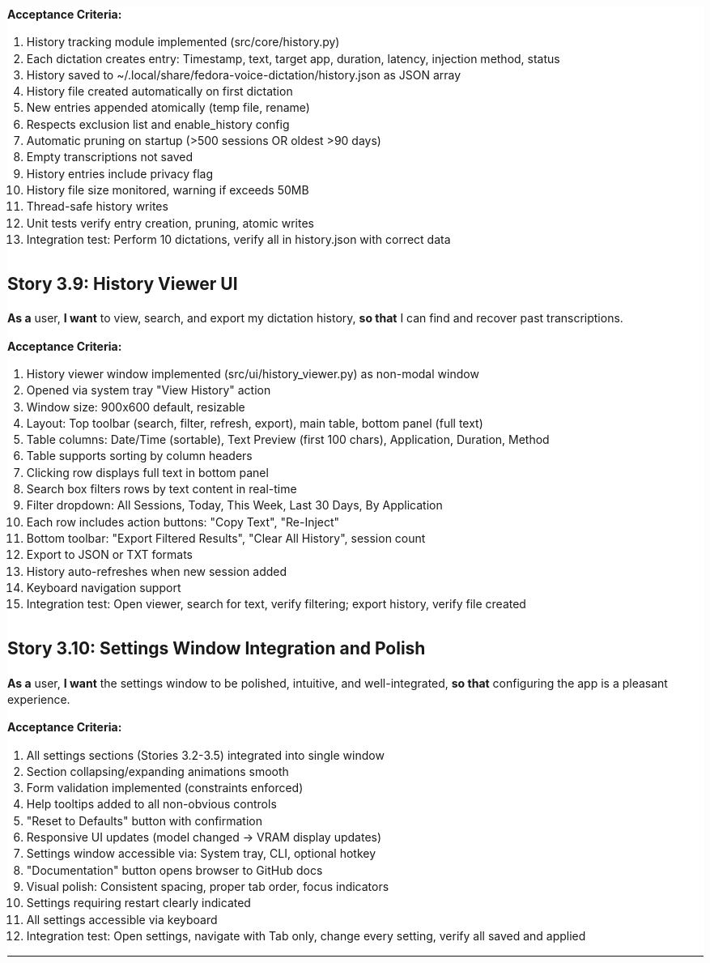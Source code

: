 **Acceptance Criteria:**

1. History tracking module implemented (src/core/history.py)
2. Each dictation creates entry: Timestamp, text, target app, duration, latency, injection method, status
3. History saved to ~/.local/share/fedora-voice-dictation/history.json as JSON array
4. History file created automatically on first dictation
5. New entries appended atomically (temp file, rename)
6. Respects exclusion list and enable_history config
7. Automatic pruning on startup (>500 sessions OR oldest >90 days)
8. Empty transcriptions not saved
9. History entries include privacy flag
10. History file size monitored, warning if exceeds 50MB
11. Thread-safe history writes
12. Unit tests verify entry creation, pruning, atomic writes
13. Integration test: Perform 10 dictations, verify all in history.json with correct data

## Story 3.9: History Viewer UI

**As a** user,
**I want** to view, search, and export my dictation history,
**so that** I can find and recover past transcriptions.

**Acceptance Criteria:**

1. History viewer window implemented (src/ui/history_viewer.py) as non-modal window
2. Opened via system tray "View History" action
3. Window size: 900x600 default, resizable
4. Layout: Top toolbar (search, filter, refresh, export), main table, bottom panel (full text)
5. Table columns: Date/Time (sortable), Text Preview (first 100 chars), Application, Duration, Method
6. Table supports sorting by column headers
7. Clicking row displays full text in bottom panel
8. Search box filters rows by text content in real-time
9. Filter dropdown: All Sessions, Today, This Week, Last 30 Days, By Application
10. Each row includes action buttons: "Copy Text", "Re-Inject"
11. Bottom toolbar: "Export Filtered Results", "Clear All History", session count
12. Export to JSON or TXT formats
13. History auto-refreshes when new session added
14. Keyboard navigation support
15. Integration test: Open viewer, search for text, verify filtering; export history, verify file created

## Story 3.10: Settings Window Integration and Polish

**As a** user,
**I want** the settings window to be polished, intuitive, and well-integrated,
**so that** configuring the app is a pleasant experience.

**Acceptance Criteria:**

1. All settings sections (Stories 3.2-3.5) integrated into single window
2. Section collapsing/expanding animations smooth
3. Form validation implemented (constraints enforced)
4. Help tooltips added to all non-obvious controls
5. "Reset to Defaults" button with confirmation
6. Responsive UI updates (model changed → VRAM display updates)
7. Settings window accessible via: System tray, CLI, optional hotkey
8. "Documentation" button opens browser to GitHub docs
9. Visual polish: Consistent spacing, proper tab order, focus indicators
10. Settings requiring restart clearly indicated
11. All settings accessible via keyboard
12. Integration test: Open settings, navigate with Tab only, change every setting, verify all saved and applied

---
